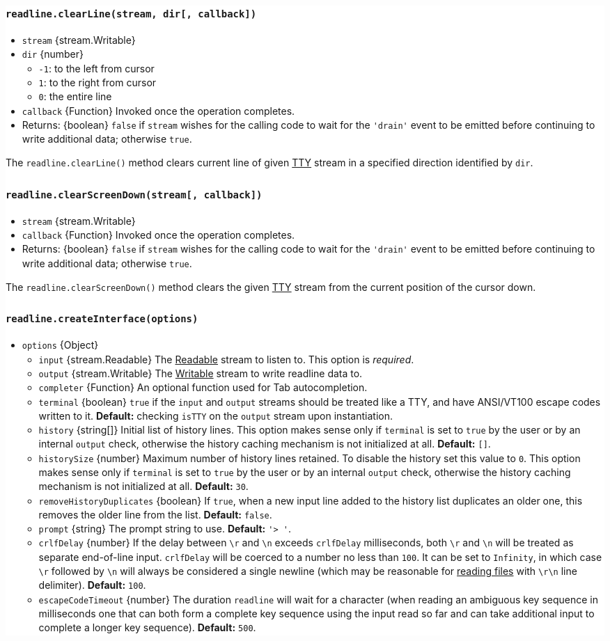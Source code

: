 ### `readline.clearLine(stream, dir[, callback])`



* `stream` {stream.Writable}
* `dir` {number}
  * `-1`: to the left from cursor
  * `1`: to the right from cursor
  * `0`: the entire line
* `callback` {Function} Invoked once the operation completes.
* Returns: {boolean} `false` if `stream` wishes for the calling code to wait for
  the `'drain'` event to be emitted before continuing to write additional data;
  otherwise `true`.

The `readline.clearLine()` method clears current line of given [TTY][] stream
in a specified direction identified by `dir`.

### `readline.clearScreenDown(stream[, callback])`



* `stream` {stream.Writable}
* `callback` {Function} Invoked once the operation completes.
* Returns: {boolean} `false` if `stream` wishes for the calling code to wait for
  the `'drain'` event to be emitted before continuing to write additional data;
  otherwise `true`.

The `readline.clearScreenDown()` method clears the given [TTY][] stream from
the current position of the cursor down.

### `readline.createInterface(options)`



* `options` {Object}
  * `input` {stream.Readable} The [Readable][] stream to listen to. This option
    is _required_.
  * `output` {stream.Writable} The [Writable][] stream to write readline data
    to.
  * `completer` {Function} An optional function used for Tab autocompletion.
  * `terminal` {boolean} `true` if the `input` and `output` streams should be
    treated like a TTY, and have ANSI/VT100 escape codes written to it.
    **Default:** checking `isTTY` on the `output` stream upon instantiation.
  * `history` {string\[]} Initial list of history lines. This option makes sense
    only if `terminal` is set to `true` by the user or by an internal `output`
    check, otherwise the history caching mechanism is not initialized at all.
    **Default:** `[]`.
  * `historySize` {number} Maximum number of history lines retained. To disable
    the history set this value to `0`. This option makes sense only if
    `terminal` is set to `true` by the user or by an internal `output` check,
    otherwise the history caching mechanism is not initialized at all.
    **Default:** `30`.
  * `removeHistoryDuplicates` {boolean} If `true`, when a new input line added
    to the history list duplicates an older one, this removes the older line
    from the list. **Default:** `false`.
  * `prompt` {string} The prompt string to use. **Default:** `'> '`.
  * `crlfDelay` {number} If the delay between `\r` and `\n` exceeds
    `crlfDelay` milliseconds, both `\r` and `\n` will be treated as separate
    end-of-line input. `crlfDelay` will be coerced to a number no less than
    `100`. It can be set to `Infinity`, in which case `\r` followed by `\n`
    will always be considered a single newline (which may be reasonable for
    [reading files][] with `\r\n` line delimiter). **Default:** `100`.
  * `escapeCodeTimeout` {number} The duration `readline` will wait for a
    character (when reading an ambiguous key sequence in milliseconds one that
    can both form a complete key sequence using the input read so far and can
    take additional input to complete a longer key sequence).
    **Default:** `500`.

[EOF character]: https://en.wikipedia.org/wiki/End-of-file#EOF_character
[Readable]: stream.md#readable-streams
[TTY]: tty.md
[TTY keybindings]: #tty-keybindings
[Writable]: stream.md#writable-streams
[`'SIGCONT'`]: #event-sigcont
[`'SIGTSTP'`]: #event-sigtstp
[`'line'`]: #event-line
[`fs.ReadStream`]: fs.md#class-fsreadstream
[`process.stdin`]: process.md#processstdin
[`process.stdout`]: process.md#processstdout
[`rl.close()`]: #rlclose
[reading files]: #example-read-file-stream-line-by-line
